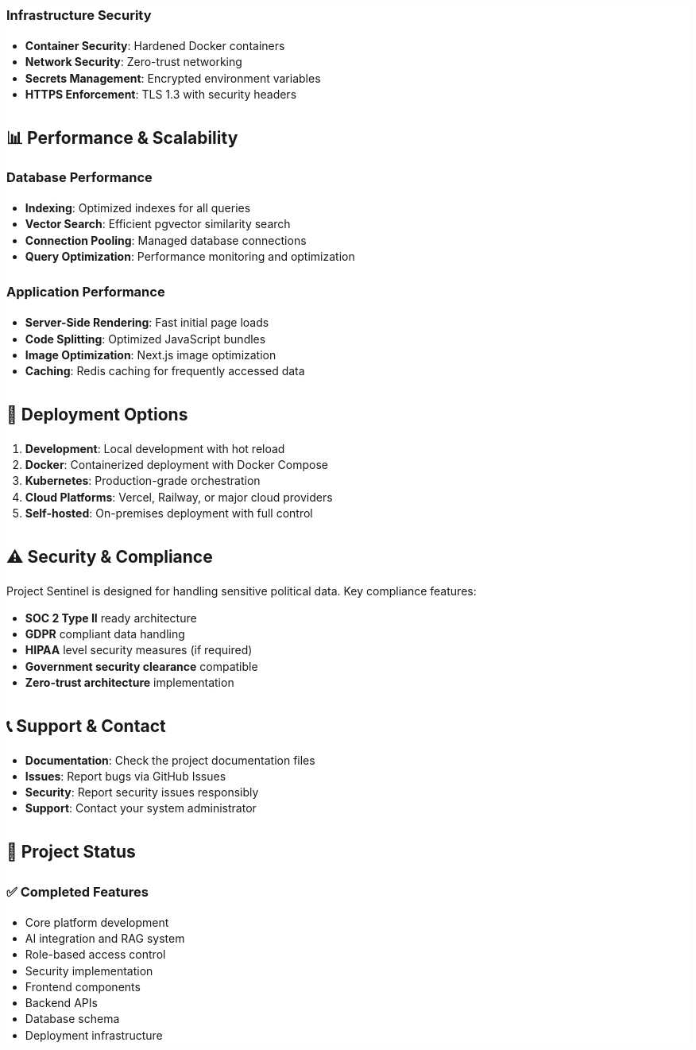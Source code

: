 ### Infrastructure Security
- **Container Security**: Hardened Docker containers
- **Network Security**: Zero-trust networking
- **Secrets Management**: Encrypted environment variables
- **HTTPS Enforcement**: TLS 1.3 with security headers

## 📊 Performance & Scalability

### Database Performance
- **Indexing**: Optimized indexes for all queries
- **Vector Search**: Efficient pgvector similarity search
- **Connection Pooling**: Managed database connections
- **Query Optimization**: Performance monitoring and optimization

### Application Performance
- **Server-Side Rendering**: Fast initial page loads
- **Code Splitting**: Optimized JavaScript bundles
- **Image Optimization**: Next.js image optimization
- **Caching**: Redis caching for frequently accessed data

## 🚀 Deployment Options

1. **Development**: Local development with hot reload
2. **Docker**: Containerized deployment with Docker Compose
3. **Kubernetes**: Production-grade orchestration
4. **Cloud Platforms**: Vercel, Railway, or major cloud providers
5. **Self-hosted**: On-premises deployment with full control

## ⚠️ Security & Compliance

Project Sentinel is designed for handling sensitive political data. Key compliance features:

- **SOC 2 Type II** ready architecture
- **GDPR** compliant data handling
- **HIPAA** level security measures (if required)
- **Government security clearance** compatible
- **Zero-trust architecture** implementation

## 📞 Support & Contact

- **Documentation**: Check the project documentation files
- **Issues**: Report bugs via GitHub Issues
- **Security**: Report security issues responsibly
- **Support**: Contact your system administrator

## 🎯 Project Status

### ✅ Completed Features
- Core platform development
- AI integration and RAG system
- Role-based access control
- Security implementation
- Frontend components
- Backend APIs
- Database schema
- Deployment infrastructure
